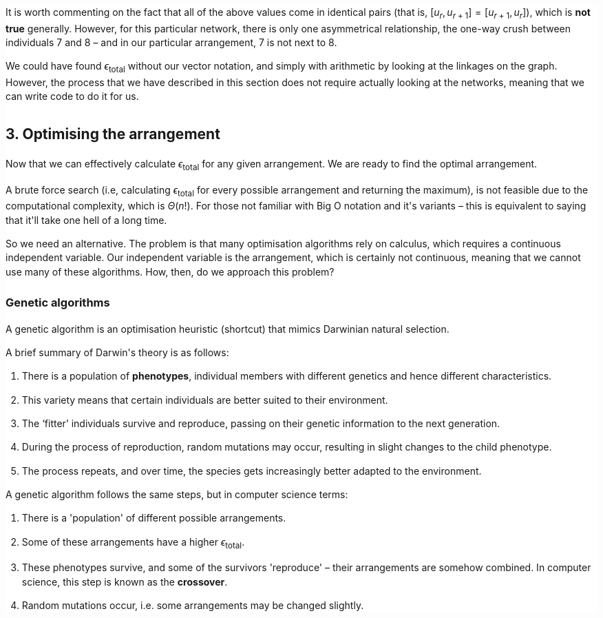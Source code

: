 It is worth commenting on the fact that all of the above values come in identical pairs (that is, $[u_r, u_{r+1}] = [u_{r+1}, u_r]$), which is **not true** generally. However, for this particular network, there is only one asymmetrical relationship, the one-way crush between individuals 7 and 8
– and in our particular arrangement, 7 is not next to 8.

We could have found $\epsilon_\text{total}$ without our vector notation, and simply with arithmetic by looking at the linkages on the graph. However, the process that we have described in this section does not require actually looking at the networks, meaning that we can write code to do it for us.

## 3. Optimising the arrangement


Now that we can effectively calculate $\epsilon_\text{total}$ for any given arrangement. We are ready to find the optimal arrangement.

A brute force search (i.e, calculating
$\epsilon_\text{total}$ for every possible arrangement and returning the maximum), is not feasible due to the computational complexity, which is $\Theta(n!)$. For those not familiar with Big O notation and it's variants – this is equivalent to saying that it'll take one hell of a long time.

So we need an alternative. The problem is that many optimisation algorithms rely on calculus, which requires a continuous independent variable. Our independent variable is the arrangement, which is certainly not continuous,
meaning that we cannot use many of these algorithms. How, then, do we approach this problem?


### Genetic algorithms

A genetic algorithm is an optimisation heuristic (shortcut) that mimics Darwinian natural selection.

A brief summary of Darwin's theory is as follows:

1.  There is a population of **phenotypes**, individual members
    with different genetics and hence different characteristics.

2.  This variety means that certain individuals are better suited to
    their environment.

3.  The ‘fitter’ individuals survive and reproduce, passing on their
    genetic information to the next generation.

4.  During the process of reproduction, random mutations may occur,
    resulting in slight changes to the child phenotype.

5.  The process repeats, and over time, the species gets increasingly
    better adapted to the environment.


A genetic algorithm follows the same steps, but in computer science terms:

1.  There is a 'population' of different possible arrangements.

2.  Some of these arrangements have a higher $\epsilon_\text{total}$.

3.  These phenotypes survive, and some of the survivors 'reproduce' – their arrangements are somehow combined. In computer science, this step is known as the **crossover**.

4.  Random mutations occur, i.e. some arrangements may be changed slightly.


  [1dcea476]: https://github.com/robertmartin8/RandomWalks/blob/master/social_seating.ipynb "ipython notebook"